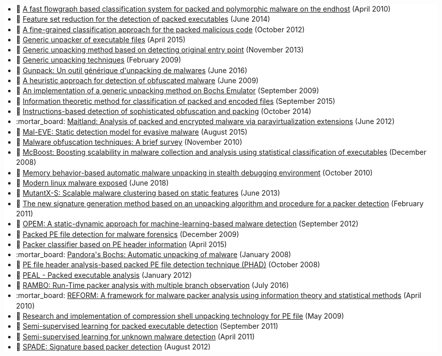 *   :notebook: [A fast flowgraph based classification system for packed and polymorphic malware on the endhost](https://ieeexplore.ieee.org/document/5474800/) (April 2010)
*   :notebook: [Feature set reduction for the detection of packed executables](https://ieeexplore.ieee.org/document/6912767) (June 2014)
*   :notebook: [A fine-grained classification approach for the packed malicious code](https://link.springer.com/chapter/10.1007/978-3-642-34129-8_49) (October 2012)
*   :notebook: [Generic unpacker of executable files](https://www.semanticscholar.org/paper/Generic-Unpacker-of-Executable-Files-Milkovi/413321c5a473d59c18e861c1478cd44f88142275) (April 2015)
*   :notebook: [Generic unpacking method based on detecting original entry point](https://link.springer.com/chapter/10.1007/978-3-642-42054-2_74) (November 2013)
*   :notebook: [Generic unpacking techniques](https://ieeexplore.ieee.org/document/4909168) (February 2009)
*   :notebook: [Gunpack: Un outil générique d'unpacking de malwares](https://www.sstic.org/2016/presentation/gunpack/) (June 2016)
*   :notebook: [A heuristic approach for detection of obfuscated malware](https://ieeexplore.ieee.org/document/5137328) (June 2009)
*   :notebook: [An implementation of a generic unpacking method on Bochs Emulator](https://www.semanticscholar.org/paper/An-Implementation-of-a-Generic-Unpacking-Method-on-HyungChanKim-Daisuke/d5c947520815105231673f1b87af57ed6abd379c) (September 2009)
*   :notebook: [Information theoretic method for classification of packed and encoded files](https://dl.acm.org/doi/10.1145/2799979.2800015) (September 2015)
*   :notebook: [Instructions-based detection of sophisticated obfuscation and packing](https://ieeexplore.ieee.org/document/6956729) (October 2014)
*   :mortar\_board: [Maitland: Analysis of packed and encrypted malware via paravirtualization extensions](https://dspace.library.uvic.ca/handle/1828/3866) (June 2012)
*   :notebook: [Mal-EVE: Static detection model for evasive malware](https://ieeexplore.ieee.org/document/7497952) (August 2015)
*   :notebook: [Malware obfuscation techniques: A brief survey](https://ieeexplore.ieee.org/document/5633410) (November 2010)
*   :notebook: [McBoost: Boosting scalability in malware collection and analysis using statistical classification of executables](https://ieeexplore.ieee.org/document/4721567) (December 2008)
*   :notebook: [Memory behavior-based automatic malware unpacking in stealth debugging environment](https://ieeexplore.ieee.org/document/5665794) (October 2010)
*   :notebook: [Modern linux malware exposed](https://www.eurecom.fr/fr/publication/5584) (June 2018)
*   :notebook: [MutantX-S: Scalable malware clustering based on static features](https://www.usenix.org/conference/atc13/technical-sessions/presentation/hu) (June 2013)
*   :notebook: [The new signature generation method based on an unpacking algorithm and procedure for a packer detection](https://www.earticle.net/Article/A147420) (February 2011)
*   :notebook: [OPEM: A static-dynamic approach for machine-learning-based malware detection](https://link.springer.com/chapter/10.1007/978-3-642-33018-6_28) (September 2012)
*   :notebook: [Packed PE file detection for malware forensics](https://ieeexplore.ieee.org/document/5404211) (December 2009)
*   :notebook: [Packer classifier based on PE header information](https://dl.acm.org/doi/10.1145/2746194.2746213) (April 2015)
*   :mortar\_board: [Pandora's Bochs: Automatic unpacking of malware](https://www.researchgate.net/publication/268355151_Pandora%27s_Bochs_Automatic_Unpacking_of_Malware) (January 2008)
*   :notebook: [PE file header analysis-based packed PE file detection technique (PHAD)](https://ieeexplore.ieee.org/document/4654055) (October 2008)
*   :notebook: [PEAL - Packed executable analysis](https://link.springer.com/chapter/10.1007/978-3-642-29280-4_28) (January 2012)
*   :notebook: [RAMBO: Run-Time packer analysis with multiple branch observation](https://link.springer.com/chapter/10.1007/978-3-319-40667-1_10) (July 2016)
*   :mortar\_board: [REFORM: A framework for malware packer analysis using information theory and statistical methods](https://researchrepository.rmit.edu.au/view/delivery/61RMIT_INST/12246783310001341/13248377300001341) (April 2010)
*   :notebook: [Research and implementation of compression shell unpacking technology for PE file](https://ieeexplore.ieee.org/document/5231651) (May 2009)
*   :notebook: [Semi-supervised learning for packed executable detection](https://ieeexplore.ieee.org/document/6060027) (September 2011)
*   :notebook: [Semi-supervised learning for unknown malware detection](https://link.springer.com/chapter/10.1007/978-3-642-19934-9_53) (April 2011)
*   :notebook: [SPADE: Signature based packer detection](https://dl.acm.org/doi/10.1145/2490428.2490442) (August 2012)